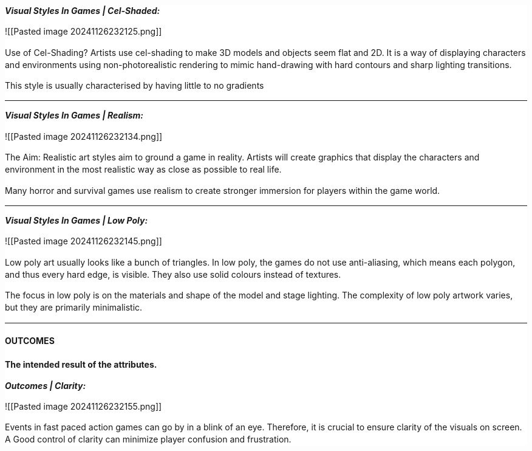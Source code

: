 ***Visual Styles In Games | Cel-Shaded:***

![[Pasted image 20241126232125.png]]

Use of Cel-Shading?
Artists use cel-shading to make 3D models and objects seem flat and 2D.
It is a way of displaying characters and environments using non-photorealistic rendering to mimic hand-drawing with hard contours and sharp lighting transitions.

This style is usually characterised by having little to no gradients


----

***Visual Styles In Games | Realism:***

![[Pasted image 20241126232134.png]]

The Aim:
Realistic art styles aim to ground a game in reality.
Artists will create graphics that display the characters and environment in the most realistic way as close as possible to real life.


Many horror and survival games use realism to create stronger immersion for players within the game world.


---

***Visual Styles In Games | Low Poly:***

![[Pasted image 20241126232145.png]]

Low poly art usually looks like a bunch of triangles.
In low poly, the games do not use anti-aliasing, which means each polygon, and thus every hard edge, is visible. 
They also use solid colours instead of textures.



The focus in low poly is on the materials and shape of the model and stage lighting.
The complexity of low poly artwork varies, but they are primarily minimalistic.


---

#### OUTCOMES
**The intended result of the attributes.**


***Outcomes | Clarity:***

![[Pasted image 20241126232155.png]]

Events in fast paced action games can go by in a blink of an eye.
Therefore, it is crucial to ensure clarity of the visuals on screen.
A Good control of clarity can minimize player confusion and frustration.
